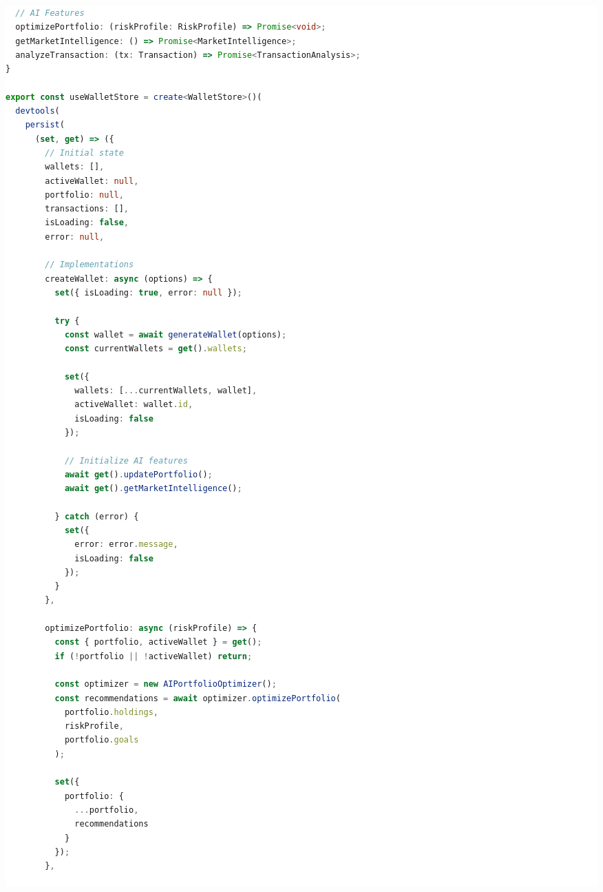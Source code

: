 ```typescript
  // AI Features
  optimizePortfolio: (riskProfile: RiskProfile) => Promise<void>;
  getMarketIntelligence: () => Promise<MarketIntelligence>;
  analyzeTransaction: (tx: Transaction) => Promise<TransactionAnalysis>;
}

export const useWalletStore = create<WalletStore>()(
  devtools(
    persist(
      (set, get) => ({
        // Initial state
        wallets: [],
        activeWallet: null,
        portfolio: null,
        transactions: [],
        isLoading: false,
        error: null,
        
        // Implementations
        createWallet: async (options) => {
          set({ isLoading: true, error: null });
          
          try {
            const wallet = await generateWallet(options);
            const currentWallets = get().wallets;
            
            set({
              wallets: [...currentWallets, wallet],
              activeWallet: wallet.id,
              isLoading: false
            });
            
            // Initialize AI features
            await get().updatePortfolio();
            await get().getMarketIntelligence();
            
          } catch (error) {
            set({ 
              error: error.message, 
              isLoading: false 
            });
          }
        },
        
        optimizePortfolio: async (riskProfile) => {
          const { portfolio, activeWallet } = get();
          if (!portfolio || !activeWallet) return;
          
          const optimizer = new AIPortfolioOptimizer();
          const recommendations = await optimizer.optimizePortfolio(
            portfolio.holdings,
            riskProfile,
            portfolio.goals
          );
          
          set({
            portfolio: {
              ...portfolio,
              recommendations
            }
          });
        },
        
```